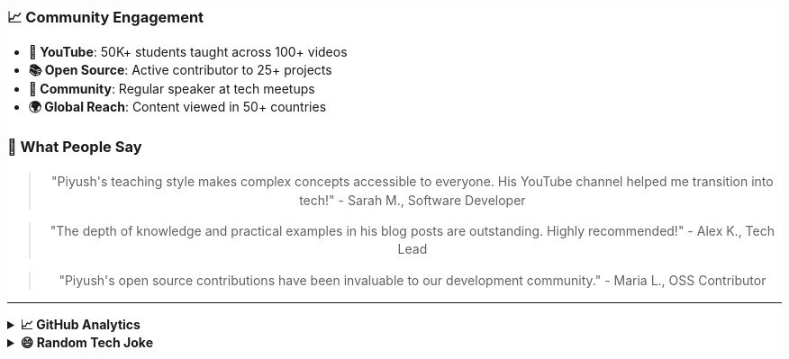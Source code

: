 ### 📈 Community Engagement
- **🎥 YouTube**: 50K+ students taught across 100+ videos
- **📚 Open Source**: Active contributor to 25+ projects
- **💬 Community**: Regular speaker at tech meetups
- **🌍 Global Reach**: Content viewed in 50+ countries

</div>

### 💬 What People Say

<div align="center">

> "Piyush's teaching style makes complex concepts accessible to everyone. His YouTube channel helped me transition into tech!" - Sarah M., Software Developer

> "The depth of knowledge and practical examples in his blog posts are outstanding. Highly recommended!" - Alex K., Tech Lead

> "Piyush's open source contributions have been invaluable to our development community." - Maria L., OSS Contributor

</div>

---

<details><summary><strong>📈 GitHub Analytics</strong></summary></details>

<details><summary><strong>😄 Random Tech Joke</strong></summary></details>

[website]: https://piyushmehta.com
[twitter]: https://twitter.com/PiyushMehtas
[instagram]: https://instagram.com/coderwhoknows
[linkedin]: https://linkedin.com/in/piyush24
[webdev]: https://piyushmehta.com
[youtube]: https://www.youtube.com/c/CoderWhoKnows
